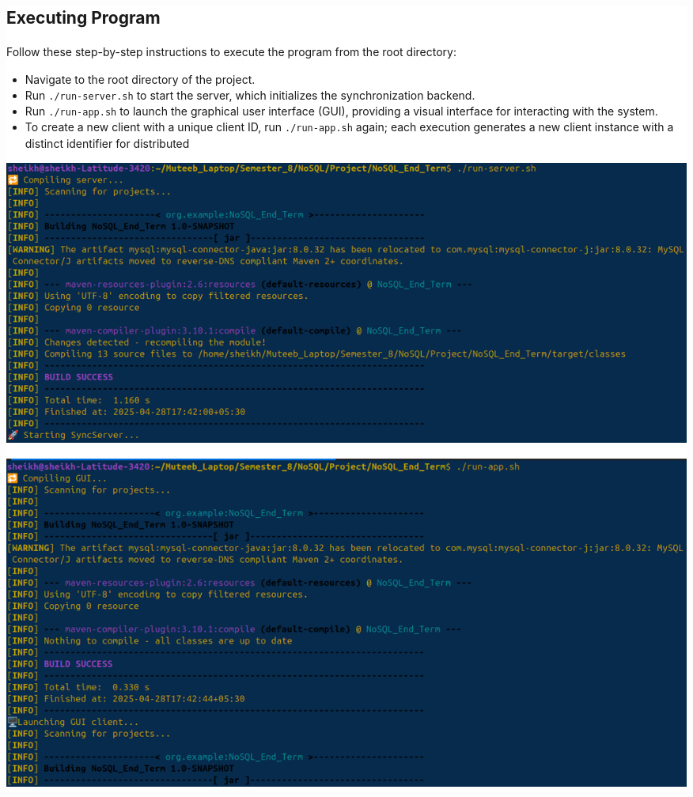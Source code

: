 
## Executing Program
Follow these step-by-step instructions to execute the program from the root directory:

- Navigate to the root directory of the project.
- Run `./run-server.sh` to start the server, which initializes the synchronization backend.
- Run `./run-app.sh` to launch the graphical user interface (GUI), providing a visual interface for interacting with the system.
- To create a new client with a unique client ID, run `./run-app.sh` again; each execution generates a new client instance with a distinct identifier for distributed 

![Images](Pictures/server.png)

![Images](Pictures/app.png)

